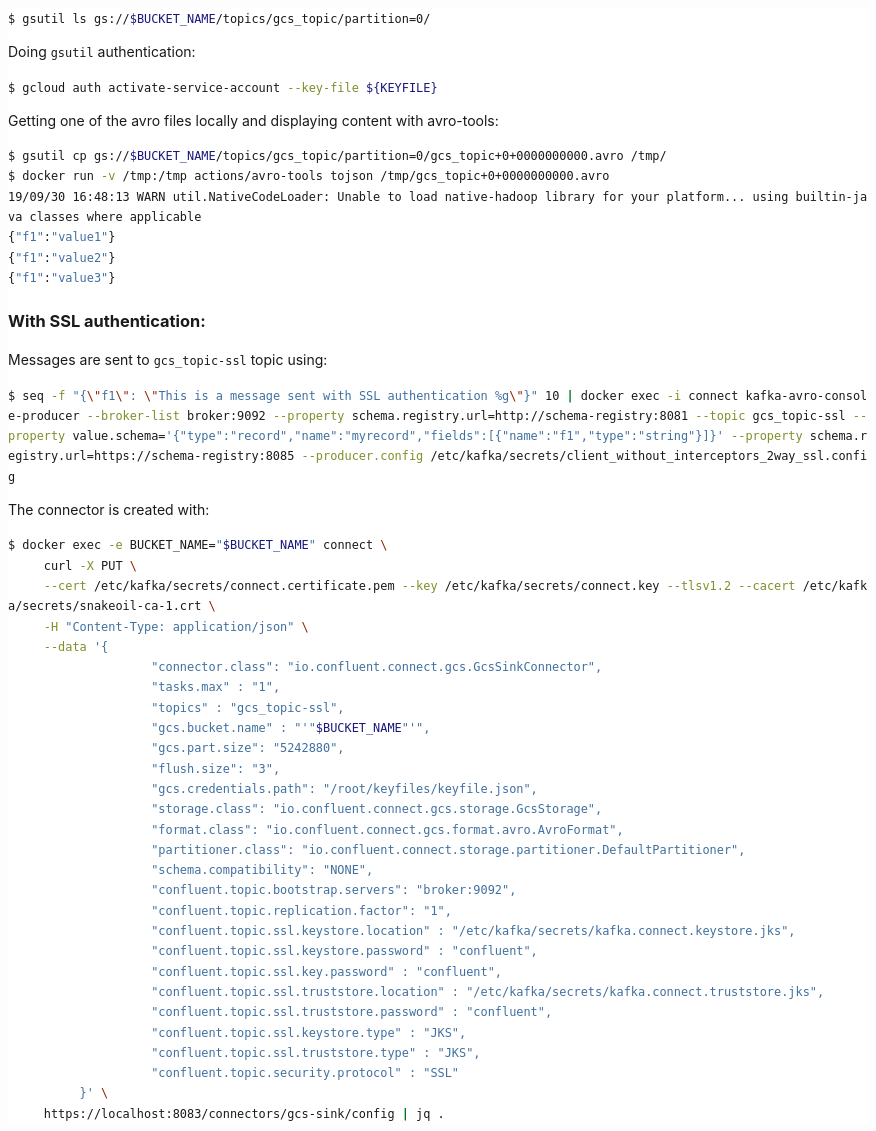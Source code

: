 ```bash
$ gsutil ls gs://$BUCKET_NAME/topics/gcs_topic/partition=0/
```

Doing `gsutil` authentication:

```bash
$ gcloud auth activate-service-account --key-file ${KEYFILE}
```

Getting one of the avro files locally and displaying content with avro-tools:

```bash
$ gsutil cp gs://$BUCKET_NAME/topics/gcs_topic/partition=0/gcs_topic+0+0000000000.avro /tmp/
$ docker run -v /tmp:/tmp actions/avro-tools tojson /tmp/gcs_topic+0+0000000000.avro
19/09/30 16:48:13 WARN util.NativeCodeLoader: Unable to load native-hadoop library for your platform... using builtin-java classes where applicable
{"f1":"value1"}
{"f1":"value2"}
{"f1":"value3"}
```
### With SSL authentication:

Messages are sent to `gcs_topic-ssl` topic using:

```bash
$ seq -f "{\"f1\": \"This is a message sent with SSL authentication %g\"}" 10 | docker exec -i connect kafka-avro-console-producer --broker-list broker:9092 --property schema.registry.url=http://schema-registry:8081 --topic gcs_topic-ssl --property value.schema='{"type":"record","name":"myrecord","fields":[{"name":"f1","type":"string"}]}' --property schema.registry.url=https://schema-registry:8085 --producer.config /etc/kafka/secrets/client_without_interceptors_2way_ssl.config
```

The connector is created with:

```bash
$ docker exec -e BUCKET_NAME="$BUCKET_NAME" connect \
     curl -X PUT \
     --cert /etc/kafka/secrets/connect.certificate.pem --key /etc/kafka/secrets/connect.key --tlsv1.2 --cacert /etc/kafka/secrets/snakeoil-ca-1.crt \
     -H "Content-Type: application/json" \
     --data '{
                    "connector.class": "io.confluent.connect.gcs.GcsSinkConnector",
                    "tasks.max" : "1",
                    "topics" : "gcs_topic-ssl",
                    "gcs.bucket.name" : "'"$BUCKET_NAME"'",
                    "gcs.part.size": "5242880",
                    "flush.size": "3",
                    "gcs.credentials.path": "/root/keyfiles/keyfile.json",
                    "storage.class": "io.confluent.connect.gcs.storage.GcsStorage",
                    "format.class": "io.confluent.connect.gcs.format.avro.AvroFormat",
                    "partitioner.class": "io.confluent.connect.storage.partitioner.DefaultPartitioner",
                    "schema.compatibility": "NONE",
                    "confluent.topic.bootstrap.servers": "broker:9092",
                    "confluent.topic.replication.factor": "1",
                    "confluent.topic.ssl.keystore.location" : "/etc/kafka/secrets/kafka.connect.keystore.jks",
                    "confluent.topic.ssl.keystore.password" : "confluent",
                    "confluent.topic.ssl.key.password" : "confluent",
                    "confluent.topic.ssl.truststore.location" : "/etc/kafka/secrets/kafka.connect.truststore.jks",
                    "confluent.topic.ssl.truststore.password" : "confluent",
                    "confluent.topic.ssl.keystore.type" : "JKS",
                    "confluent.topic.ssl.truststore.type" : "JKS",
                    "confluent.topic.security.protocol" : "SSL"
          }' \
     https://localhost:8083/connectors/gcs-sink/config | jq .
```
